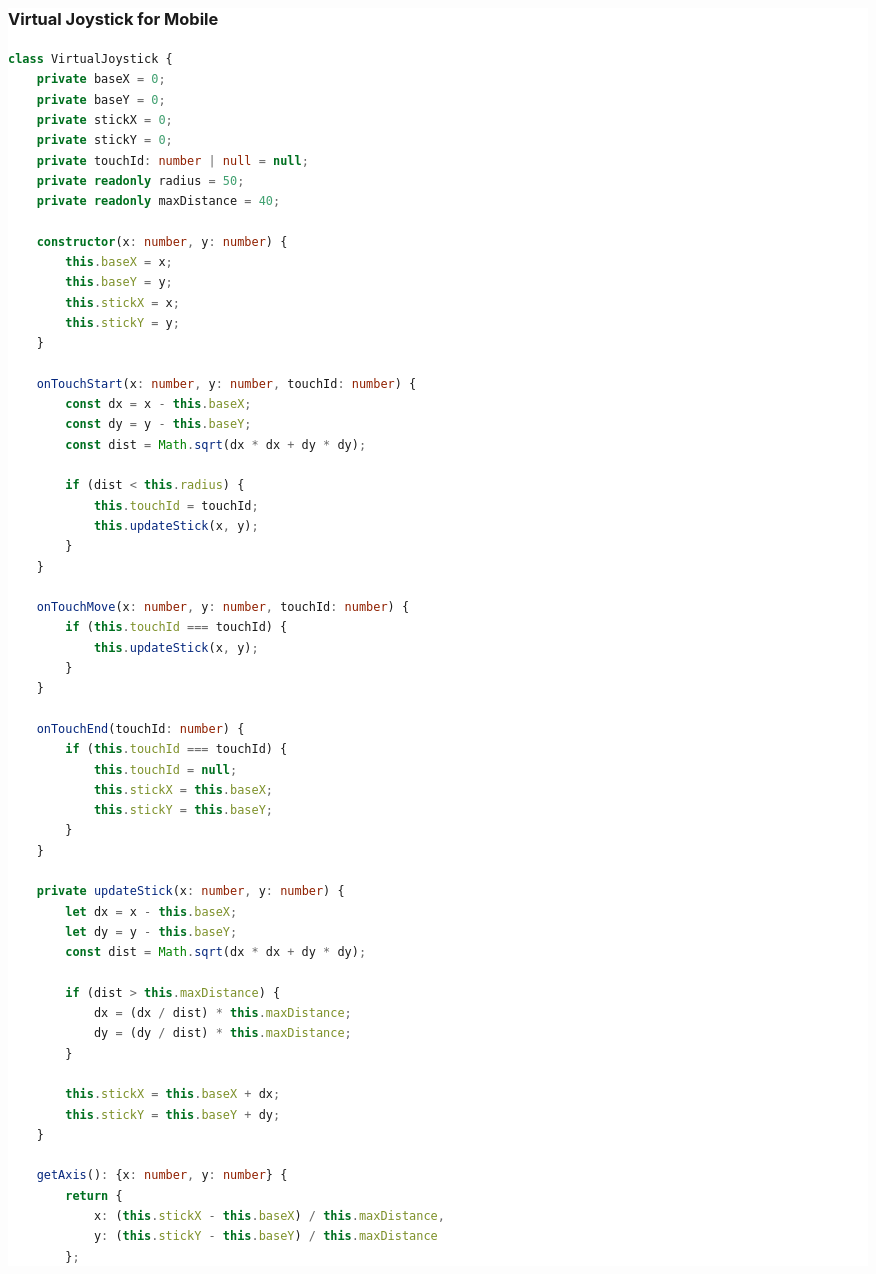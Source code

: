 ### Virtual Joystick for Mobile

```typescript
class VirtualJoystick {
    private baseX = 0;
    private baseY = 0;
    private stickX = 0;
    private stickY = 0;
    private touchId: number | null = null;
    private readonly radius = 50;
    private readonly maxDistance = 40;
    
    constructor(x: number, y: number) {
        this.baseX = x;
        this.baseY = y;
        this.stickX = x;
        this.stickY = y;
    }
    
    onTouchStart(x: number, y: number, touchId: number) {
        const dx = x - this.baseX;
        const dy = y - this.baseY;
        const dist = Math.sqrt(dx * dx + dy * dy);
        
        if (dist < this.radius) {
            this.touchId = touchId;
            this.updateStick(x, y);
        }
    }
    
    onTouchMove(x: number, y: number, touchId: number) {
        if (this.touchId === touchId) {
            this.updateStick(x, y);
        }
    }
    
    onTouchEnd(touchId: number) {
        if (this.touchId === touchId) {
            this.touchId = null;
            this.stickX = this.baseX;
            this.stickY = this.baseY;
        }
    }
    
    private updateStick(x: number, y: number) {
        let dx = x - this.baseX;
        let dy = y - this.baseY;
        const dist = Math.sqrt(dx * dx + dy * dy);
        
        if (dist > this.maxDistance) {
            dx = (dx / dist) * this.maxDistance;
            dy = (dy / dist) * this.maxDistance;
        }
        
        this.stickX = this.baseX + dx;
        this.stickY = this.baseY + dy;
    }
    
    getAxis(): {x: number, y: number} {
        return {
            x: (this.stickX - this.baseX) / this.maxDistance,
            y: (this.stickY - this.baseY) / this.maxDistance
        };
```